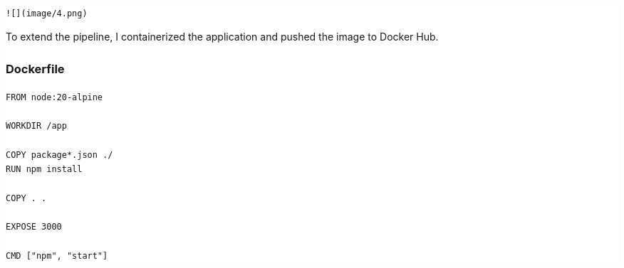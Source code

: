     ![](image/4.png)


To extend the pipeline, I containerized the application and pushed the image to Docker Hub.

### Dockerfile
```
FROM node:20-alpine

WORKDIR /app

COPY package*.json ./
RUN npm install

COPY . .

EXPOSE 3000

CMD ["npm", "start"]
```
